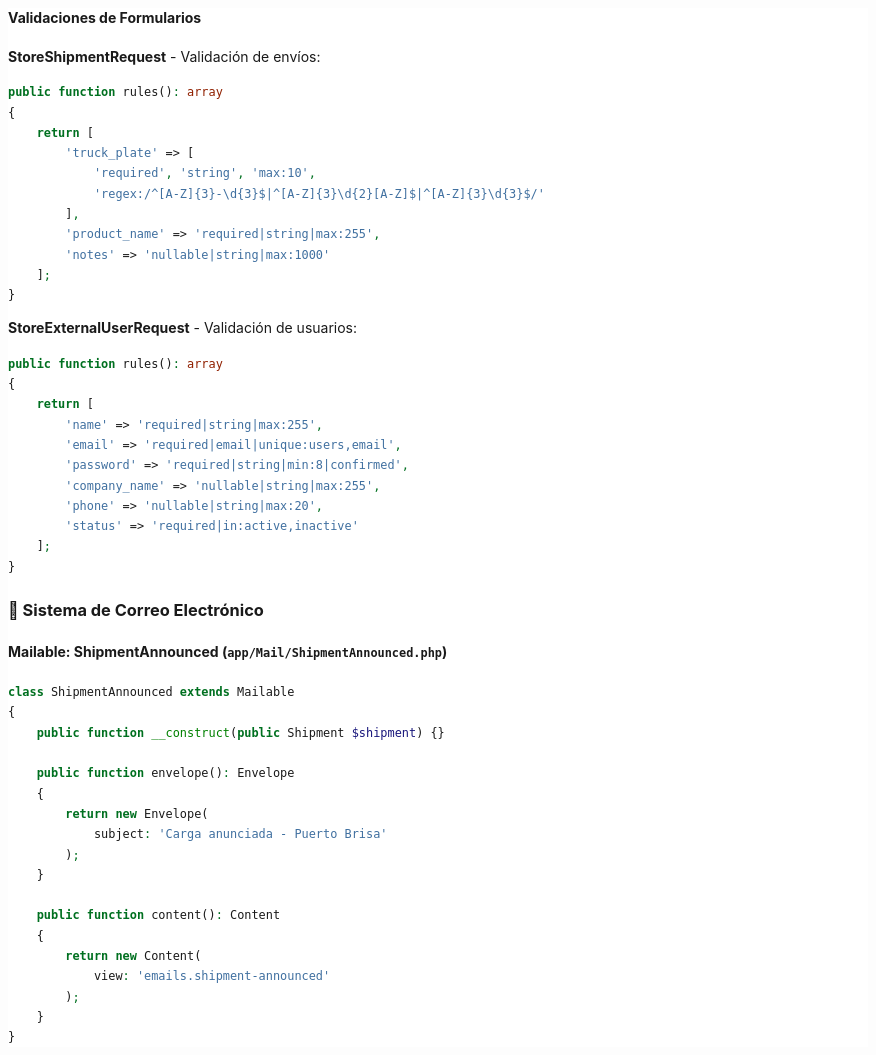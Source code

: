 #### Validaciones de Formularios

**StoreShipmentRequest** - Validación de envíos:

```php
public function rules(): array
{
    return [
        'truck_plate' => [
            'required', 'string', 'max:10',
            'regex:/^[A-Z]{3}-\d{3}$|^[A-Z]{3}\d{2}[A-Z]$|^[A-Z]{3}\d{3}$/'
        ],
        'product_name' => 'required|string|max:255',
        'notes' => 'nullable|string|max:1000'
    ];
}
```

**StoreExternalUserRequest** - Validación de usuarios:

```php
public function rules(): array
{
    return [
        'name' => 'required|string|max:255',
        'email' => 'required|email|unique:users,email',
        'password' => 'required|string|min:8|confirmed',
        'company_name' => 'nullable|string|max:255',
        'phone' => 'nullable|string|max:20',
        'status' => 'required|in:active,inactive'
    ];
}
```

### 📧 Sistema de Correo Electrónico

#### Mailable: ShipmentAnnounced (`app/Mail/ShipmentAnnounced.php`)

```php
class ShipmentAnnounced extends Mailable
{
    public function __construct(public Shipment $shipment) {}

    public function envelope(): Envelope
    {
        return new Envelope(
            subject: 'Carga anunciada - Puerto Brisa'
        );
    }

    public function content(): Content
    {
        return new Content(
            view: 'emails.shipment-announced'
        );
    }
}
```
